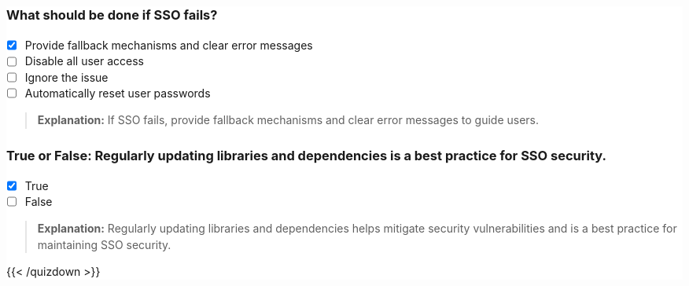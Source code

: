 
### What should be done if SSO fails?

- [x] Provide fallback mechanisms and clear error messages
- [ ] Disable all user access
- [ ] Ignore the issue
- [ ] Automatically reset user passwords

> **Explanation:** If SSO fails, provide fallback mechanisms and clear error messages to guide users.


### True or False: Regularly updating libraries and dependencies is a best practice for SSO security.

- [x] True
- [ ] False

> **Explanation:** Regularly updating libraries and dependencies helps mitigate security vulnerabilities and is a best practice for maintaining SSO security.


{{< /quizdown >}}
